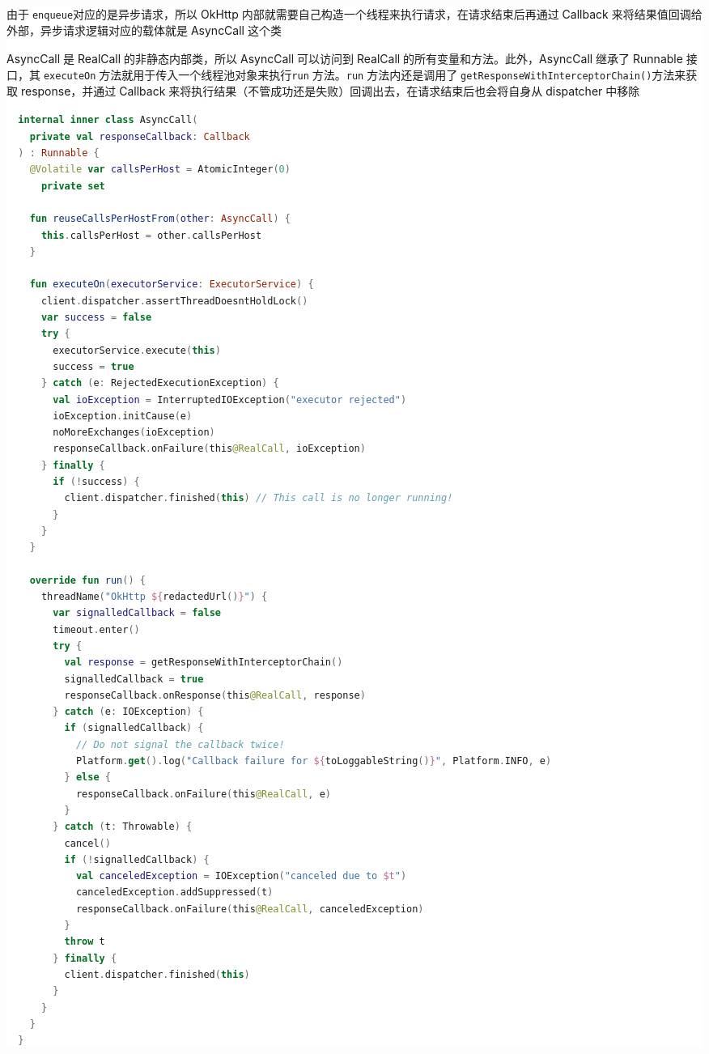 由于 `enqueue`对应的是异步请求，所以 OkHttp 内部就需要自己构造一个线程来执行请求，在请求结束后再通过 Callback 来将结果值回调给外部，异步请求逻辑对应的载体就是 AsyncCall 这个类

AsyncCall 是 RealCall 的非静态内部类，所以 AsyncCall 可以访问到 RealCall 的所有变量和方法。此外，AsyncCall 继承了 Runnable 接口，其 `executeOn` 方法就用于传入一个线程池对象来执行`run` 方法。`run` 方法内还是调用了 `getResponseWithInterceptorChain()`方法来获取 response，并通过 Callback 来将执行结果（不管成功还是失败）回调出去，在请求结束后也会将自身从 dispatcher 中移除

```kotlin
  internal inner class AsyncCall(
    private val responseCallback: Callback
  ) : Runnable {
    @Volatile var callsPerHost = AtomicInteger(0)
      private set

    fun reuseCallsPerHostFrom(other: AsyncCall) {
      this.callsPerHost = other.callsPerHost
    }

    fun executeOn(executorService: ExecutorService) {
      client.dispatcher.assertThreadDoesntHoldLock()
      var success = false
      try {
        executorService.execute(this)
        success = true
      } catch (e: RejectedExecutionException) {
        val ioException = InterruptedIOException("executor rejected")
        ioException.initCause(e)
        noMoreExchanges(ioException)
        responseCallback.onFailure(this@RealCall, ioException)
      } finally {
        if (!success) {
          client.dispatcher.finished(this) // This call is no longer running!
        }
      }
    }

    override fun run() {
      threadName("OkHttp ${redactedUrl()}") {
        var signalledCallback = false
        timeout.enter()
        try {
          val response = getResponseWithInterceptorChain()
          signalledCallback = true
          responseCallback.onResponse(this@RealCall, response)
        } catch (e: IOException) {
          if (signalledCallback) {
            // Do not signal the callback twice!
            Platform.get().log("Callback failure for ${toLoggableString()}", Platform.INFO, e)
          } else {
            responseCallback.onFailure(this@RealCall, e)
          }
        } catch (t: Throwable) {
          cancel()
          if (!signalledCallback) {
            val canceledException = IOException("canceled due to $t")
            canceledException.addSuppressed(t)
            responseCallback.onFailure(this@RealCall, canceledException)
          }
          throw t
        } finally {
          client.dispatcher.finished(this)
        }
      }
    }
  }
```